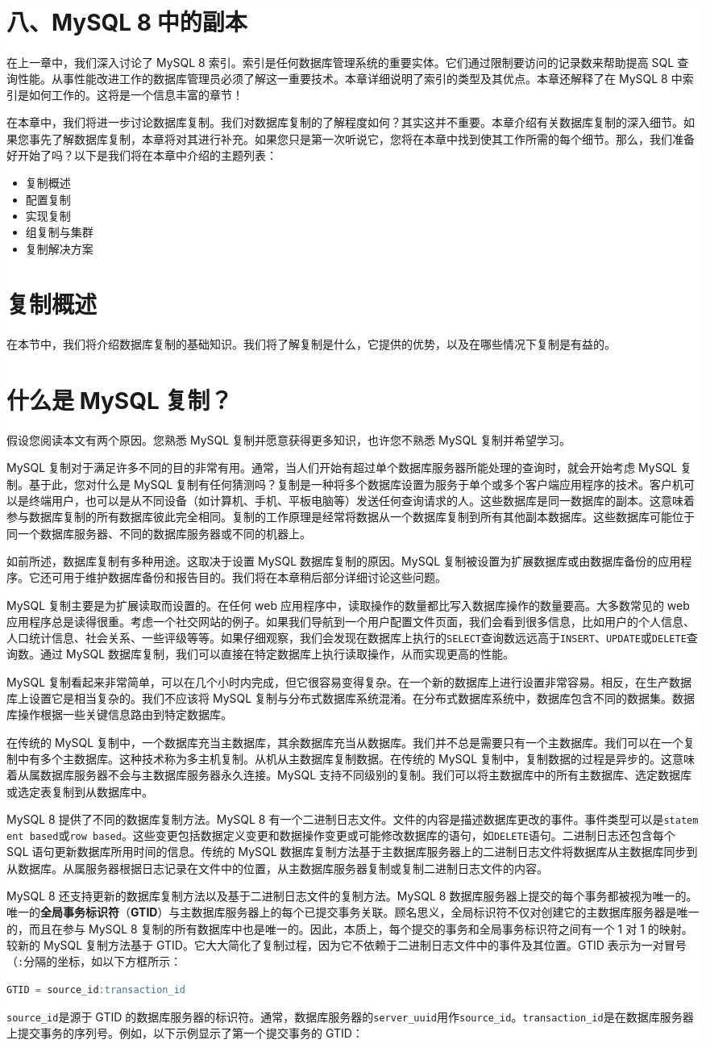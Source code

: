 # 八、MySQL 8 中的副本

在上一章中，我们深入讨论了 MySQL 8 索引。索引是任何数据库管理系统的重要实体。它们通过限制要访问的记录数来帮助提高 SQL 查询性能。从事性能改进工作的数据库管理员必须了解这一重要技术。本章详细说明了索引的类型及其优点。本章还解释了在 MySQL 8 中索引是如何工作的。这将是一个信息丰富的章节！

在本章中，我们将进一步讨论数据库复制。我们对数据库复制的了解程度如何？其实这并不重要。本章介绍有关数据库复制的深入细节。如果您事先了解数据库复制，本章将对其进行补充。如果您只是第一次听说它，您将在本章中找到使其工作所需的每个细节。那么，我们准备好开始了吗？以下是我们将在本章中介绍的主题列表：

*   复制概述
*   配置复制
*   实现复制
*   组复制与集群
*   复制解决方案

# 复制概述

在本节中，我们将介绍数据库复制的基础知识。我们将了解复制是什么，它提供的优势，以及在哪些情况下复制是有益的。

# 什么是 MySQL 复制？

假设您阅读本文有两个原因。您熟悉 MySQL 复制并愿意获得更多知识，也许您不熟悉 MySQL 复制并希望学习。

MySQL 复制对于满足许多不同的目的非常有用。通常，当人们开始有超过单个数据库服务器所能处理的查询时，就会开始考虑 MySQL 复制。基于此，您对什么是 MySQL 复制有任何猜测吗？复制是一种将多个数据库设置为服务于单个或多个客户端应用程序的技术。客户机可以是终端用户，也可以是从不同设备（如计算机、手机、平板电脑等）发送任何查询请求的人。这些数据库是同一数据库的副本。这意味着参与数据库复制的所有数据库彼此完全相同。复制的工作原理是经常将数据从一个数据库复制到所有其他副本数据库。这些数据库可能位于同一个数据库服务器、不同的数据库服务器或不同的机器上。

如前所述，数据库复制有多种用途。这取决于设置 MySQL 数据库复制的原因。MySQL 复制被设置为扩展数据库或由数据库备份的应用程序。它还可用于维护数据库备份和报告目的。我们将在本章稍后部分详细讨论这些问题。

MySQL 复制主要是为扩展读取而设置的。在任何 web 应用程序中，读取操作的数量都比写入数据库操作的数量要高。大多数常见的 web 应用程序总是读得很重。考虑一个社交网站的例子。如果我们导航到一个用户配置文件页面，我们会看到很多信息，比如用户的个人信息、人口统计信息、社会关系、一些评级等等。如果仔细观察，我们会发现在数据库上执行的`SELECT`查询数远远高于`INSERT`、`UPDATE`或`DELETE`查询数。通过 MySQL 数据库复制，我们可以直接在特定数据库上执行读取操作，从而实现更高的性能。

MySQL 复制看起来非常简单，可以在几个小时内完成，但它很容易变得复杂。在一个新的数据库上进行设置非常容易。相反，在生产数据库上设置它是相当复杂的。我们不应该将 MySQL 复制与分布式数据库系统混淆。在分布式数据库系统中，数据库包含不同的数据集。数据库操作根据一些关键信息路由到特定数据库。

在传统的 MySQL 复制中，一个数据库充当主数据库，其余数据库充当从数据库。我们并不总是需要只有一个主数据库。我们可以在一个复制中有多个主数据库。这种技术称为多主机复制。从机从主数据库复制数据。在传统的 MySQL 复制中，复制数据的过程是异步的。这意味着从属数据库服务器不会与主数据库服务器永久连接。MySQL 支持不同级别的复制。我们可以将主数据库中的所有主数据库、选定数据库或选定表复制到从数据库中。

MySQL 8 提供了不同的数据库复制方法。MySQL 8 有一个二进制日志文件。文件的内容是描述数据库更改的事件。事件类型可以是`statement based`或`row based`。这些变更包括数据定义变更和数据操作变更或可能修改数据库的语句，如`DELETE`语句。二进制日志还包含每个 SQL 语句更新数据库所用时间的信息。传统的 MySQL 数据库复制方法基于主数据库服务器上的二进制日志文件将数据库从主数据库同步到从数据库。从属服务器根据日志记录在文件中的位置，从主数据库服务器复制或复制二进制日志文件的内容。

MySQL 8 还支持更新的数据库复制方法以及基于二进制日志文件的复制方法。MySQL 8 数据库服务器上提交的每个事务都被视为唯一的。唯一的**全局事务标识符**（**GTID**）与主数据库服务器上的每个已提交事务关联。顾名思义，全局标识符不仅对创建它的主数据库服务器是唯一的，而且在参与 MySQL 8 复制的所有数据库中也是唯一的。因此，本质上，每个提交的事务和全局事务标识符之间有一个 1 对 1 的映射。较新的 MySQL 复制方法基于 GTID。它大大简化了复制过程，因为它不依赖于二进制日志文件中的事件及其位置。GTID 表示为一对冒号（`:`分隔的坐标，如以下方框所示：

```sql
GTID = source_id:transaction_id
```

`source_id`是源于 GTID 的数据库服务器的标识符。通常，数据库服务器的`server_uuid`用作`source_id`。`transaction_id`是在数据库服务器上提交事务的序列号。例如，以下示例显示了第一个提交事务的 GTID：
